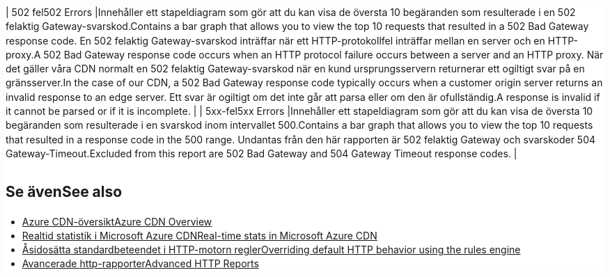 | <span data-ttu-id="a365d-340">502 fel</span><span class="sxs-lookup"><span data-stu-id="a365d-340">502 Errors</span></span> |<span data-ttu-id="a365d-341">Innehåller ett stapeldiagram som gör att du kan visa de översta 10 begäranden som resulterade i en 502 felaktig Gateway-svarskod.</span><span class="sxs-lookup"><span data-stu-id="a365d-341">Contains a bar graph that allows you to view the top 10 requests that resulted in a 502 Bad Gateway response code.</span></span> <span data-ttu-id="a365d-342">En 502 felaktig Gateway-svarskod inträffar när ett HTTP-protokollfel inträffar mellan en server och en HTTP-proxy.</span><span class="sxs-lookup"><span data-stu-id="a365d-342">A 502 Bad Gateway response code occurs when an HTTP protocol failure occurs between a server and an HTTP proxy.</span></span> <span data-ttu-id="a365d-343">När det gäller våra CDN normalt en 502 felaktig Gateway-svarskod när en kund ursprungsservern returnerar ett ogiltigt svar på en gränsserver.</span><span class="sxs-lookup"><span data-stu-id="a365d-343">In the case of our CDN, a 502 Bad Gateway response code typically occurs when a customer origin server returns an invalid response to an edge server.</span></span> <span data-ttu-id="a365d-344">Ett svar är ogiltigt om det inte går att parsa eller om den är ofullständig.</span><span class="sxs-lookup"><span data-stu-id="a365d-344">A response is invalid if it cannot be parsed or if it is incomplete.</span></span> |
| <span data-ttu-id="a365d-345">5xx-fel</span><span class="sxs-lookup"><span data-stu-id="a365d-345">5xx Errors</span></span> |<span data-ttu-id="a365d-346">Innehåller ett stapeldiagram som gör att du kan visa de översta 10 begäranden som resulterade i en svarskod inom intervallet 500.</span><span class="sxs-lookup"><span data-stu-id="a365d-346">Contains a bar graph that allows you to view the top 10 requests that resulted in a response code in the 500 range.</span></span>  <span data-ttu-id="a365d-347">Undantas från den här rapporten är 502 felaktig Gateway och svarskoder 504 Gateway-Timeout.</span><span class="sxs-lookup"><span data-stu-id="a365d-347">Excluded from this report are 502 Bad Gateway and 504 Gateway Timeout response codes.</span></span> |

## <a name="see-also"></a><span data-ttu-id="a365d-348">Se även</span><span class="sxs-lookup"><span data-stu-id="a365d-348">See also</span></span>
* [<span data-ttu-id="a365d-349">Azure CDN-översikt</span><span class="sxs-lookup"><span data-stu-id="a365d-349">Azure CDN Overview</span></span>](cdn-overview.md)
* [<span data-ttu-id="a365d-350">Realtid statistik i Microsoft Azure CDN</span><span class="sxs-lookup"><span data-stu-id="a365d-350">Real-time stats in Microsoft Azure CDN</span></span>](cdn-real-time-stats.md)
* [<span data-ttu-id="a365d-351">Åsidosätta standardbeteendet i HTTP-motorn regler</span><span class="sxs-lookup"><span data-stu-id="a365d-351">Overriding default HTTP behavior using the rules engine</span></span>](cdn-rules-engine.md)
* [<span data-ttu-id="a365d-352">Avancerade http-rapporter</span><span class="sxs-lookup"><span data-stu-id="a365d-352">Advanced HTTP Reports</span></span>](cdn-advanced-http-reports.md)

